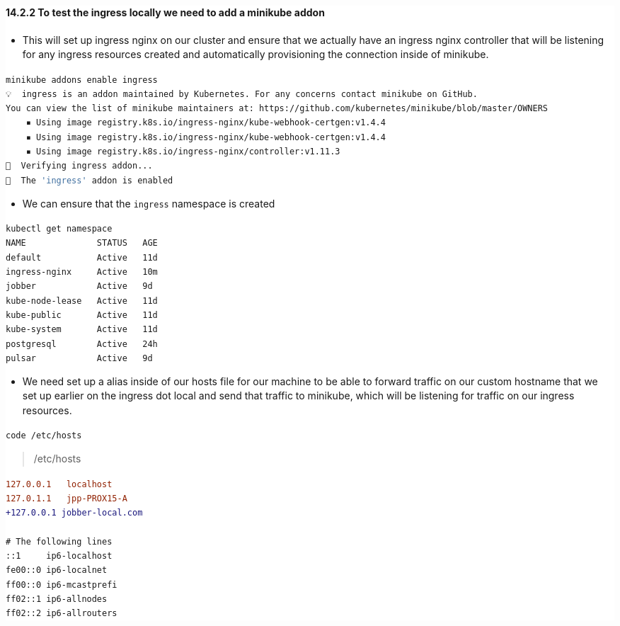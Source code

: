 #### 14.2.2 To test the ingress locally we need to add a minikube addon

- This will set up ingress nginx on our cluster and ensure that we actually have an ingress nginx controller that will be listening for any ingress resources created and automatically provisioning the connection inside of minikube.

```bash
minikube addons enable ingress
💡  ingress is an addon maintained by Kubernetes. For any concerns contact minikube on GitHub.
You can view the list of minikube maintainers at: https://github.com/kubernetes/minikube/blob/master/OWNERS
    ▪ Using image registry.k8s.io/ingress-nginx/kube-webhook-certgen:v1.4.4
    ▪ Using image registry.k8s.io/ingress-nginx/kube-webhook-certgen:v1.4.4
    ▪ Using image registry.k8s.io/ingress-nginx/controller:v1.11.3
🔎  Verifying ingress addon...
🌟  The 'ingress' addon is enabled
```

- We can ensure that the `ingress` namespace is created

```bash
kubectl get namespace
NAME              STATUS   AGE
default           Active   11d
ingress-nginx     Active   10m
jobber            Active   9d
kube-node-lease   Active   11d
kube-public       Active   11d
kube-system       Active   11d
postgresql        Active   24h
pulsar            Active   9d
```

- We need set up a alias inside of our hosts file for our machine to be able to forward traffic on our custom hostname that we set up earlier on the ingress dot local and send that traffic to minikube, which will be listening for traffic on our ingress resources.

```bash
code /etc/hosts
```

> /etc/hosts

```diff
127.0.0.1	localhost
127.0.1.1	jpp-PROX15-A
+127.0.0.1 jobber-local.com

# The following lines
::1     ip6-localhost
fe00::0 ip6-localnet
ff00::0 ip6-mcastprefi
ff02::1 ip6-allnodes
ff02::2 ip6-allrouters
```
